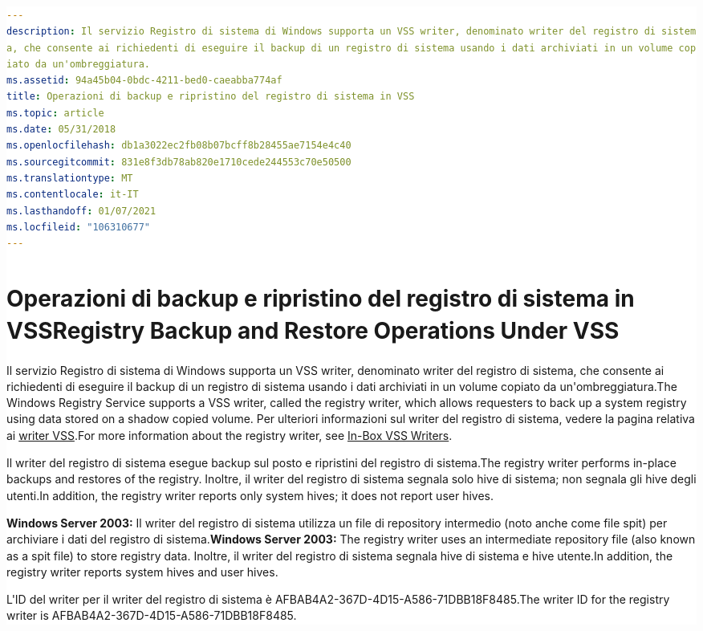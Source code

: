 ```yaml
---
description: Il servizio Registro di sistema di Windows supporta un VSS writer, denominato writer del registro di sistema, che consente ai richiedenti di eseguire il backup di un registro di sistema usando i dati archiviati in un volume copiato da un'ombreggiatura.
ms.assetid: 94a45b04-0bdc-4211-bed0-caeabba774af
title: Operazioni di backup e ripristino del registro di sistema in VSS
ms.topic: article
ms.date: 05/31/2018
ms.openlocfilehash: db1a3022ec2fb08b07bcff8b28455ae7154e4c40
ms.sourcegitcommit: 831e8f3db78ab820e1710cede244553c70e50500
ms.translationtype: MT
ms.contentlocale: it-IT
ms.lasthandoff: 01/07/2021
ms.locfileid: "106310677"
---
```

# <a name="registry-backup-and-restore-operations-under-vss"></a><span data-ttu-id="7d16a-103">Operazioni di backup e ripristino del registro di sistema in VSS</span><span class="sxs-lookup"><span data-stu-id="7d16a-103">Registry Backup and Restore Operations Under VSS</span></span>

<span data-ttu-id="7d16a-104">Il servizio Registro di sistema di Windows supporta un VSS writer, denominato writer del registro di sistema, che consente ai richiedenti di eseguire il backup di un registro di sistema usando i dati archiviati in un volume copiato da un'ombreggiatura.</span><span class="sxs-lookup"><span data-stu-id="7d16a-104">The Windows Registry Service supports a VSS writer, called the registry writer, which allows requesters to back up a system registry using data stored on a shadow copied volume.</span></span> <span data-ttu-id="7d16a-105">Per ulteriori informazioni sul writer del registro di sistema, vedere la pagina relativa ai [writer VSS](in-box-vss-writers.md).</span><span class="sxs-lookup"><span data-stu-id="7d16a-105">For more information about the registry writer, see [In-Box VSS Writers](in-box-vss-writers.md).</span></span>

<span data-ttu-id="7d16a-106">Il writer del registro di sistema esegue backup sul posto e ripristini del registro di sistema.</span><span class="sxs-lookup"><span data-stu-id="7d16a-106">The registry writer performs in-place backups and restores of the registry.</span></span> <span data-ttu-id="7d16a-107">Inoltre, il writer del registro di sistema segnala solo hive di sistema; non segnala gli hive degli utenti.</span><span class="sxs-lookup"><span data-stu-id="7d16a-107">In addition, the registry writer reports only system hives; it does not report user hives.</span></span>

<span data-ttu-id="7d16a-108">**Windows Server 2003:** Il writer del registro di sistema utilizza un file di repository intermedio (noto anche come file spit) per archiviare i dati del registro di sistema.</span><span class="sxs-lookup"><span data-stu-id="7d16a-108">**Windows Server 2003:** The registry writer uses an intermediate repository file (also known as a spit file) to store registry data.</span></span> <span data-ttu-id="7d16a-109">Inoltre, il writer del registro di sistema segnala hive di sistema e hive utente.</span><span class="sxs-lookup"><span data-stu-id="7d16a-109">In addition, the registry writer reports system hives and user hives.</span></span>

<span data-ttu-id="7d16a-110">L'ID del writer per il writer del registro di sistema è AFBAB4A2-367D-4D15-A586-71DBB18F8485.</span><span class="sxs-lookup"><span data-stu-id="7d16a-110">The writer ID for the registry writer is AFBAB4A2-367D-4D15-A586-71DBB18F8485.</span></span>
